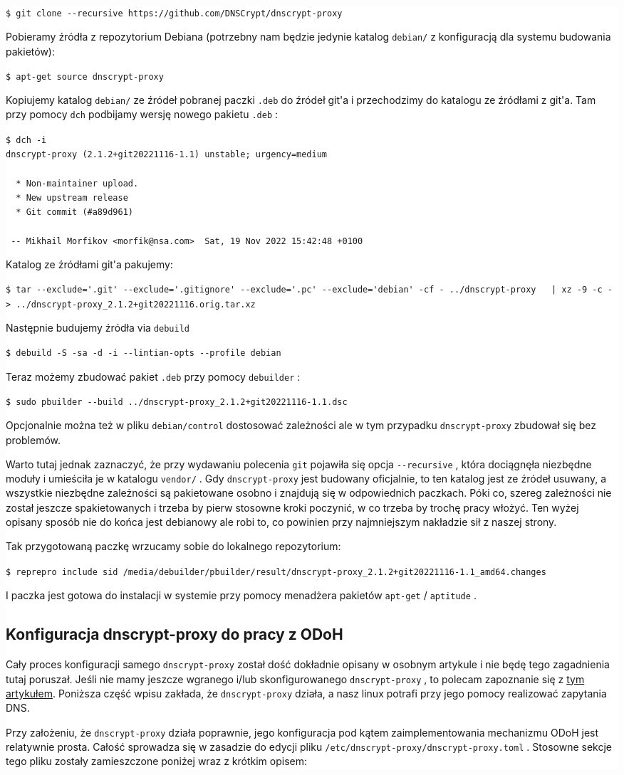     $ git clone --recursive https://github.com/DNSCrypt/dnscrypt-proxy

Pobieramy źródła z repozytorium Debiana (potrzebny nam będzie jedynie katalog `debian/` z
konfiguracją dla systemu budowania pakietów):

    $ apt-get source dnscrypt-proxy

Kopiujemy katalog `debian/` ze źródeł pobranej paczki `.deb` do źródeł git'a i przechodzimy do
katalogu ze źródłami z git'a. Tam przy pomocy `dch` podbijamy wersję nowego pakietu `.deb` :

    $ dch -i
    dnscrypt-proxy (2.1.2+git20221116-1.1) unstable; urgency=medium

      * Non-maintainer upload.
      * New upstream release
      * Git commit (#a89d961)

     -- Mikhail Morfikov <morfik@nsa.com>  Sat, 19 Nov 2022 15:42:48 +0100

Katalog ze źródłami git'a pakujemy:

    $ tar --exclude='.git' --exclude='.gitignore' --exclude='.pc' --exclude='debian' -cf - ../dnscrypt-proxy   | xz -9 -c - > ../dnscrypt-proxy_2.1.2+git20221116.orig.tar.xz

Następnie budujemy źródła via `debuild`

    $ debuild -S -sa -d -i --lintian-opts --profile debian

Teraz możemy zbudować pakiet `.deb` przy pomocy `debuilder` :

    $ sudo pbuilder --build ../dnscrypt-proxy_2.1.2+git20221116-1.1.dsc

Opcjonalnie można też w pliku `debian/control` dostosować zależności ale w tym
przypadku `dnscrypt-proxy` zbudował się bez problemów.

Warto tutaj jednak zaznaczyć, że przy wydawaniu polecenia `git` pojawiła się opcja `--recursive` ,
która dociągnęła niezbędne moduły i umieściła je w katalogu `vendor/` . Gdy `dnscrypt-proxy` jest
budowany oficjalnie, to ten katalog jest ze źródeł usuwany, a wszystkie niezbędne zależności są
pakietowane osobno i znajdują się w odpowiednich paczkach. Póki co, szereg zależności nie został
jeszcze spakietowanych i trzeba by pierw stosowne kroki poczynić, w co trzeba by trochę pracy
włożyć. Ten wyżej opisany sposób nie do końca jest debianowy ale robi to, co powinien przy
najmniejszym nakładzie sił z naszej strony.

Tak przygotowaną paczkę wrzucamy sobie do lokalnego repozytorium:

    $ reprepro include sid /media/debuilder/pbuilder/result/dnscrypt-proxy_2.1.2+git20221116-1.1_amd64.changes

I paczka jest gotowa do instalacji w systemie przy pomocy menadżera
pakietów `apt-get` / `aptitude` .

## Konfiguracja dnscrypt-proxy do pracy z ODoH

Cały proces konfiguracji samego `dnscrypt-proxy` został dość dokładnie opisany w osobnym artykule i
nie będę tego zagadnienia tutaj poruszał. Jeśli nie mamy jeszcze wgranego i/lub skonfigurowanego
`dnscrypt-proxy` , to polecam zapoznanie się z [tym artykułem][5]. Poniższa część wpisu zakłada, że
`dnscrypt-proxy` działa, a nasz linux potrafi przy jego pomocy realizować zapytania DNS.

Przy założeniu, że `dnscrypt-proxy` działa poprawnie, jego konfiguracja pod kątem zaimplementowania
mechanizmu ODoH jest relatywnie prosta. Całość sprowadza się w zasadzie do edycji pliku
`/etc/dnscrypt-proxy/dnscrypt-proxy.toml` . Stosowne sekcje tego pliku zostały zamieszczone poniżej
wraz z krótkim opisem:


[1]: https://blog.cloudflare.com/oblivious-dns/
[2]: https://datatracker.ietf.org/doc/html/rfc9230
[3]: https://dnscrypt.info/
[4]: https://github.com/DNSCrypt/dnscrypt-proxy/releases/tag/2.1.0
[5]: /post/szyfrowany-dns-z-dnscrypt-proxy-i-dnsmasq-na-debian-linux/
[6]: https://github.com/DNSCrypt/dnscrypt-proxy/releases/
[7]: /post/poradnik-maintainera-czyli-jak-zrobic-pakiet-deb/
[8]: /post/tworzenie-repozytorium-przy-pomocy-reprepro/
[9]: https://github.com/DNSCrypt/dnscrypt-resolvers/blob/master/v3/odoh-servers.md
[10]: https://niebezpiecznik.pl/post/wazna-uwaga-dla-uzytkownikow-nordvpn/